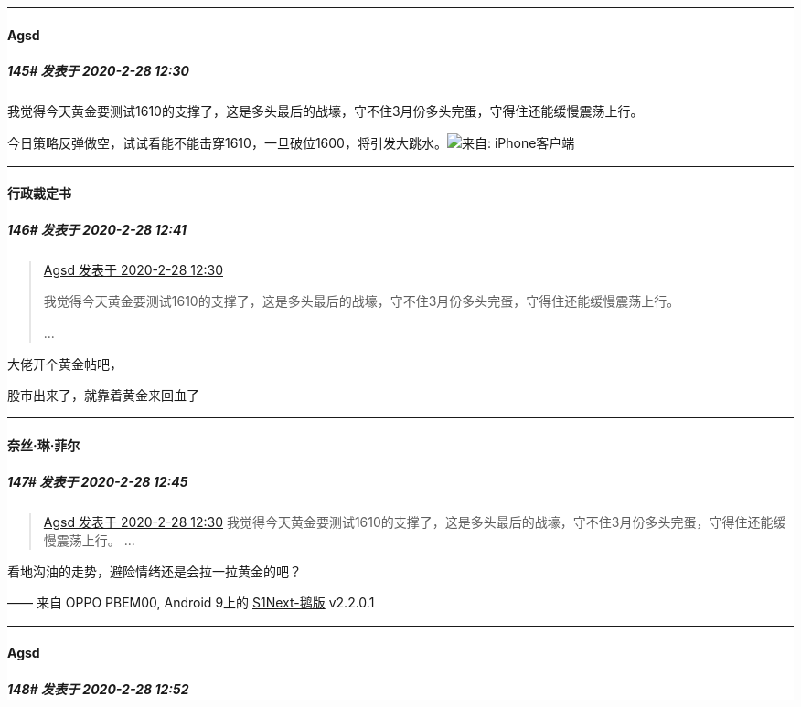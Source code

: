 
*****

####  Agsd  
##### 145#       发表于 2020-2-28 12:30




我觉得今天黄金要测试1610的支撑了，这是多头最后的战壕，守不住3月份多头完蛋，守得住还能缓慢震荡上行。

今日策略反弹做空，试试看能不能击穿1610，一旦破位1600，将引发大跳水。<img src="https://static.saraba1st.com/image/smiley/face2017/033.png" referrerpolicy="no-referrer">来自: iPhone客户端







*****

####  行政裁定书  
##### 146#       发表于 2020-2-28 12:41



<blockquote><a href="httphttps://bbs.saraba1st.com/2b/forum.php?mod=redirect&amp;goto=findpost&amp;pid=46555129&amp;ptid=1915486" target="_blank">Agsd 发表于 2020-2-28 12:30</a>

我觉得今天黄金要测试1610的支撑了，这是多头最后的战壕，守不住3月份多头完蛋，守得住还能缓慢震荡上行。

 ...</blockquote>
大佬开个黄金帖吧，

股市出来了，就靠着黄金来回血了







*****

####  奈丝·琳·菲尔  
##### 147#       发表于 2020-2-28 12:45



<blockquote><a href="httphttps://bbs.saraba1st.com/2b/forum.php?mod=redirect&amp;goto=findpost&amp;pid=46555129&amp;ptid=1915486" target="_blank">Agsd 发表于 2020-2-28 12:30</a>
我觉得今天黄金要测试1610的支撑了，这是多头最后的战壕，守不住3月份多头完蛋，守得住还能缓慢震荡上行。
 ...</blockquote>
看地沟油的走势，避险情绪还是会拉一拉黄金的吧？

—— 来自 OPPO PBEM00, Android 9上的 [S1Next-鹅版](https://github.com/ykrank/S1-Next/releases) v2.2.0.1







*****

####  Agsd  
##### 148#       发表于 2020-2-28 12:52
